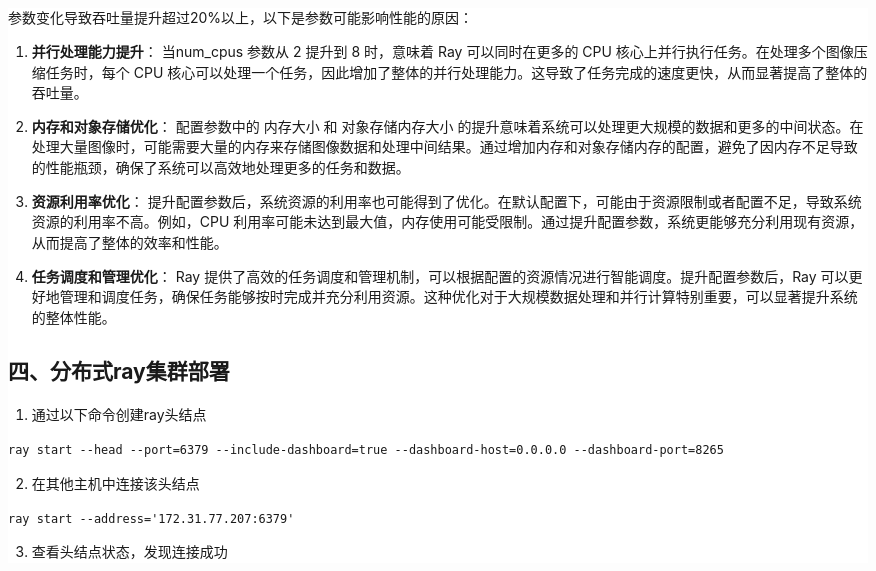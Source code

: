 参数变化导致吞吐量提升超过20%以上，以下是参数可能影响性能的原因：

1. **并行处理能力提升**：
当num_cpus 参数从 2 提升到 8 时，意味着 Ray 可以同时在更多的 CPU 核心上并行执行任务。在处理多个图像压缩任务时，每个 CPU 核心可以处理一个任务，因此增加了整体的并行处理能力。这导致了任务完成的速度更快，从而显著提高了整体的吞吐量。

2. **内存和对象存储优化**：
配置参数中的 内存大小 和 对象存储内存大小 的提升意味着系统可以处理更大规模的数据和更多的中间状态。在处理大量图像时，可能需要大量的内存来存储图像数据和处理中间结果。通过增加内存和对象存储内存的配置，避免了因内存不足导致的性能瓶颈，确保了系统可以高效地处理更多的任务和数据。

3. **资源利用率优化**：
提升配置参数后，系统资源的利用率也可能得到了优化。在默认配置下，可能由于资源限制或者配置不足，导致系统资源的利用率不高。例如，CPU 利用率可能未达到最大值，内存使用可能受限制。通过提升配置参数，系统更能够充分利用现有资源，从而提高了整体的效率和性能。

4. **任务调度和管理优化**：
Ray 提供了高效的任务调度和管理机制，可以根据配置的资源情况进行智能调度。提升配置参数后，Ray 可以更好地管理和调度任务，确保任务能够按时完成并充分利用资源。这种优化对于大规模数据处理和并行计算特别重要，可以显著提升系统的整体性能。

## 四、分布式ray集群部署

1. 通过以下命令创建ray头结点
```
ray start --head --port=6379 --include-dashboard=true --dashboard-host=0.0.0.0 --dashboard-port=8265
```
2. 在其他主机中连接该头结点
```
ray start --address='172.31.77.207:6379'
```
3. 查看头结点状态，发现连接成功
   